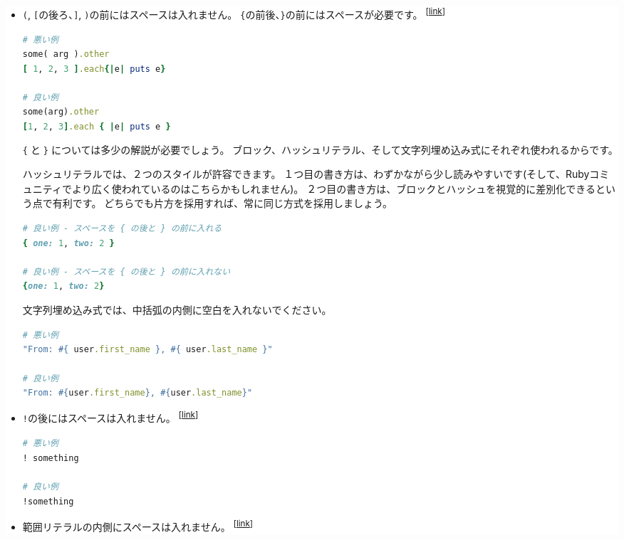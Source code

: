 * <a name="spaces-braces"></a>
  `(`, `[`の後ろ、`]`, `)`の前にはスペースは入れません。
  `{`の前後、`}`の前にはスペースが必要です。
<sup>[[link](#spaces-braces)]</sup>

  ```Ruby
  # 悪い例
  some( arg ).other
  [ 1, 2, 3 ].each{|e| puts e}

  # 良い例
  some(arg).other
  [1, 2, 3].each { |e| puts e }
  ```

  `{` と `}` については多少の解説が必要でしょう。
  ブロック、ハッシュリテラル、そして文字列埋め込み式にそれぞれ使われるからです。

  ハッシュリテラルでは、２つのスタイルが許容できます。
  １つ目の書き方は、わずかながら少し読みやすいです(そして、Rubyコミュニティでより広く使われているのはこちらかもしれません)。
  ２つ目の書き方は、ブロックとハッシュを視覚的に差別化できるという点で有利です。
  どちらでも片方を採用すれば、常に同じ方式を採用しましょう。

  ```Ruby
  # 良い例 - スペースを { の後と } の前に入れる
  { one: 1, two: 2 }

  # 良い例 - スペースを { の後と } の前に入れない
  {one: 1, two: 2}
  ```

  文字列埋め込み式では、中括弧の内側に空白を入れないでください。

  ```Ruby
  # 悪い例
  "From: #{ user.first_name }, #{ user.last_name }"

  # 良い例
  "From: #{user.first_name}, #{user.last_name}"
  ```

* <a name="no-space-bang"></a>
  `!`の後にはスペースは入れません。
<sup>[[link](#no-space-bang)]</sup>

  ```Ruby
  # 悪い例
  ! something

  # 良い例
  !something
  ```

* <a name="no-space-inside-range-literals"></a>
  範囲リテラルの内側にスペースは入れません。
<sup>[[link](#no-space-inside-range-literals)]</sup>
